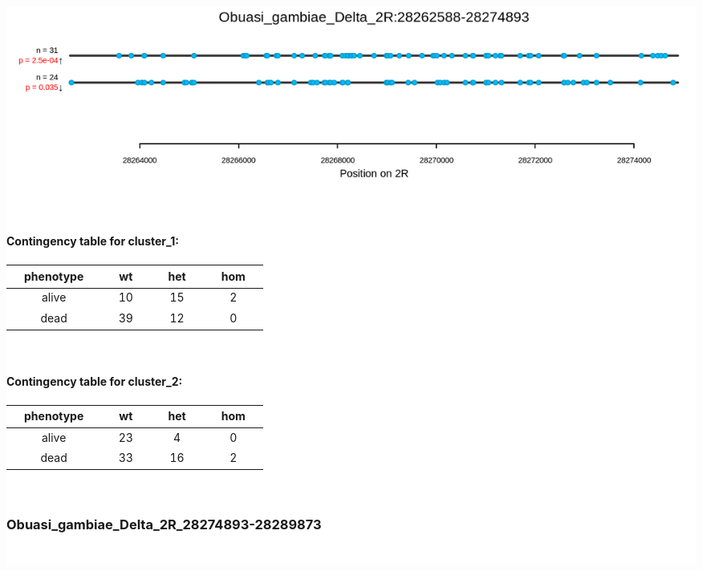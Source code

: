 ![Obuasi_gambiae_Delta_2R:28262588-28274893_haplotypes](../../haplotypes/Obuasi_gambiae_Delta_2R%3A28262588-28274893.png)

&nbsp;

#### Contingency table for cluster_1:

| &nbsp;&nbsp;&nbsp;  phenotype  &nbsp;&nbsp;&nbsp; |  &nbsp;&nbsp;&nbsp;  wt  &nbsp;&nbsp;&nbsp;  |  &nbsp;&nbsp;&nbsp;  het  &nbsp;&nbsp;&nbsp;  |  &nbsp;&nbsp;&nbsp;  hom  &nbsp;&nbsp;&nbsp;  |
| :---:     | :---: | :---: | :---: |
|  alive    | 10 | 15 | 2 |
|  dead     | 39 | 12 | 0 |


&nbsp;

#### Contingency table for cluster_2:

| &nbsp;&nbsp;&nbsp;  phenotype  &nbsp;&nbsp;&nbsp; |  &nbsp;&nbsp;&nbsp;  wt  &nbsp;&nbsp;&nbsp;  |  &nbsp;&nbsp;&nbsp;  het  &nbsp;&nbsp;&nbsp;  |  &nbsp;&nbsp;&nbsp;  hom  &nbsp;&nbsp;&nbsp;  |
| :---:     | :---: | :---: | :---: |
|  alive    | 23 | 4 | 0 |
|  dead     | 33 | 16 | 2 |


&nbsp;

### Obuasi_gambiae_Delta_2R_28274893-28289873

&nbsp;
